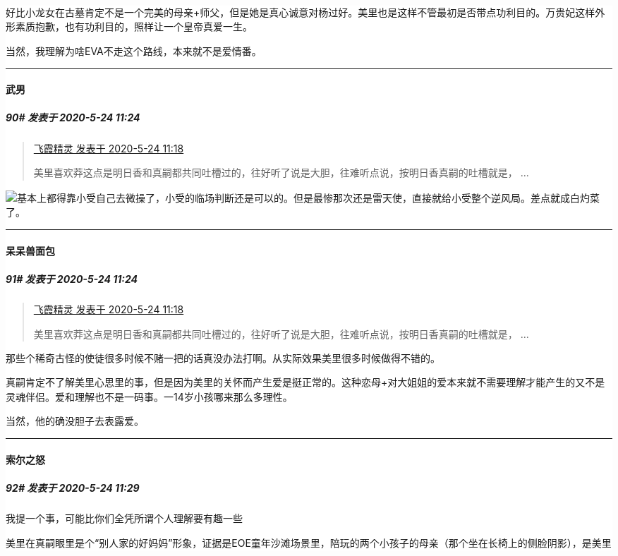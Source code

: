
好比小龙女在古墓肯定不是一个完美的母亲+师父，但是她是真心诚意对杨过好。美里也是这样不管最初是否带点功利目的。万贵妃这样外形素质抱歉，也有功利目的，照样让一个皇帝真爱一生。


当然，我理解为啥EVA不走这个路线，本来就不是爱情番。







-----

####  武男  
##### 90#       发表于 2020-5-24 11:24



<blockquote><a href="httphttps://bbs.saraba1st.com/2b/forum.php?mod=redirect&amp;goto=findpost&amp;pid=47538442&amp;ptid=1936939" target="_blank">飞霞精灵 发表于 2020-5-24 11:18</a>

美里喜欢莽这点是明日香和真嗣都共同吐槽过的，往好听了说是大胆，往难听点说，按明日香真嗣的吐槽就是， ...</blockquote>
<img src="https://static.saraba1st.com/image/smiley/face2017/001.png" referrerpolicy="no-referrer">基本上都得靠小受自己去微操了，小受的临场判断还是可以的。但是最惨那次还是雷天使，直接就给小受整个逆风局。差点就成白灼菜了。







-----

####  呆呆兽面包  
##### 91#       发表于 2020-5-24 11:24



<blockquote><a href="httphttps://bbs.saraba1st.com/2b/forum.php?mod=redirect&amp;goto=findpost&amp;pid=47538442&amp;ptid=1936939" target="_blank">飞霞精灵 发表于 2020-5-24 11:18</a>

美里喜欢莽这点是明日香和真嗣都共同吐槽过的，往好听了说是大胆，往难听点说，按明日香真嗣的吐槽就是， ...</blockquote>
那些个稀奇古怪的使徒很多时候不赌一把的话真没办法打啊。从实际效果美里很多时候做得不错的。


真嗣肯定不了解美里心思里的事，但是因为美里的关怀而产生爱是挺正常的。这种恋母+对大姐姐的爱本来就不需要理解才能产生的又不是灵魂伴侣。爱和理解也不是一码事。一14岁小孩哪来那么多理性。


当然，他的确没胆子去表露爱。








-----

####  索尔之怒  
##### 92#       发表于 2020-5-24 11:29




我提一个事，可能比你们全凭所谓个人理解要有趣一些

美里在真嗣眼里是个“别人家的好妈妈”形象，证据是EOE童年沙滩场景里，陪玩的两个小孩子的母亲（那个坐在长椅上的侧脸阴影），是美里
